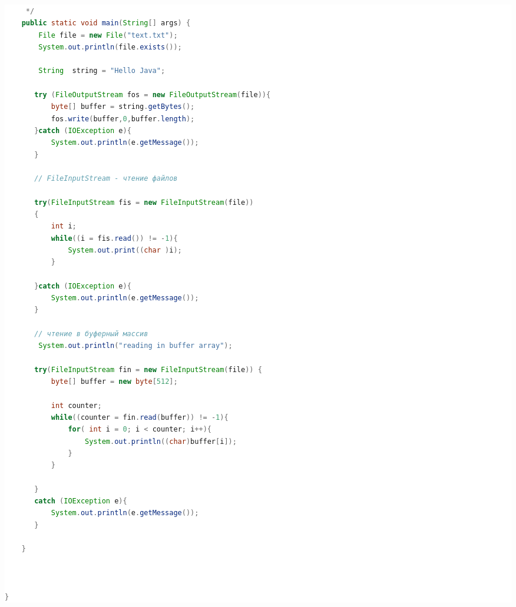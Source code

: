 ```java
     */
    public static void main(String[] args) {
        File file = new File("text.txt");
        System.out.println(file.exists());

        String  string = "Hello Java";

       try (FileOutputStream fos = new FileOutputStream(file)){
           byte[] buffer = string.getBytes();
           fos.write(buffer,0,buffer.length);
       }catch (IOException e){
           System.out.println(e.getMessage());
       }

       // FileInputStream - чтение файлов

       try(FileInputStream fis = new FileInputStream(file))
       {
           int i;
           while((i = fis.read()) != -1){
               System.out.print((char )i);
           }

       }catch (IOException e){
           System.out.println(e.getMessage());
       }

       // чтение в буферный массив
        System.out.println("reading in buffer array");

       try(FileInputStream fin = new FileInputStream(file)) {
           byte[] buffer = new byte[512];

           int counter;
           while((counter = fin.read(buffer)) != -1){
               for( int i = 0; i < counter; i++){
                   System.out.println((char)buffer[i]);
               }
           }

       }
       catch (IOException e){
           System.out.println(e.getMessage());
       }

    }



}
```
